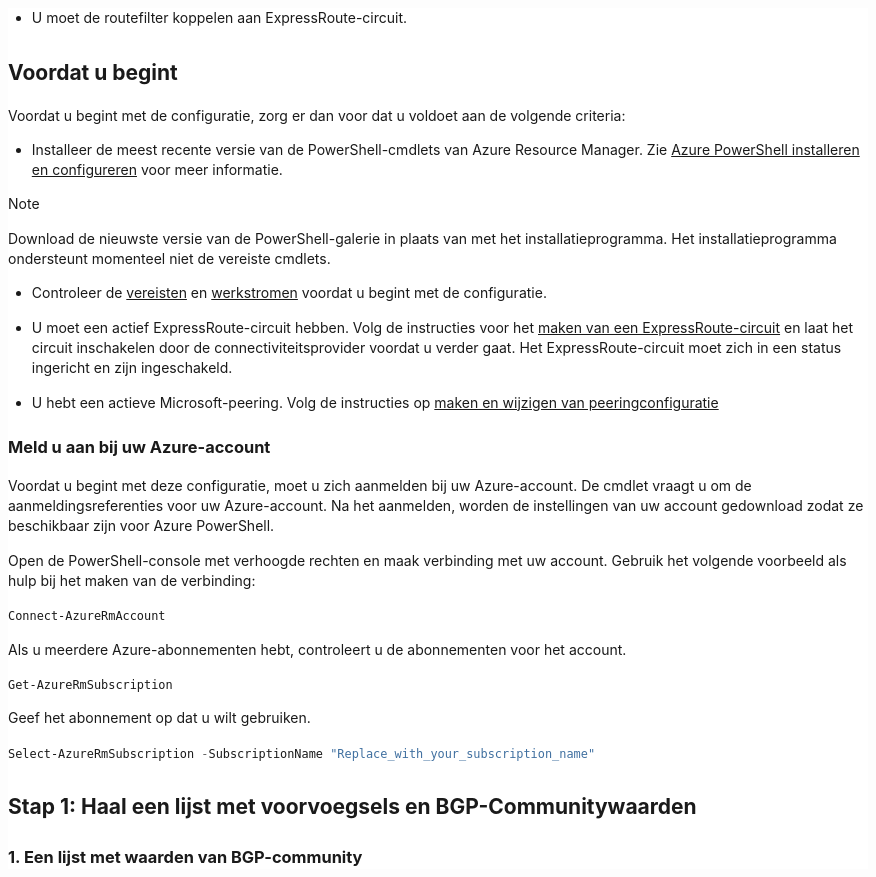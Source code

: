 -  U moet de routefilter koppelen aan ExpressRoute-circuit.

## <a name="before-you-begin"></a>Voordat u begint

Voordat u begint met de configuratie, zorg er dan voor dat u voldoet aan de volgende criteria:

 - Installeer de meest recente versie van de PowerShell-cmdlets van Azure Resource Manager. Zie [Azure PowerShell installeren en configureren](/powershell/azure/install-azurerm-ps) voor meer informatie.

  > [!NOTE]
  > Download de nieuwste versie van de PowerShell-galerie in plaats van met het installatieprogramma. Het installatieprogramma ondersteunt momenteel niet de vereiste cmdlets.
  > 

 - Controleer de [vereisten](expressroute-prerequisites.md) en [werkstromen](expressroute-workflows.md) voordat u begint met de configuratie.

 - U moet een actief ExpressRoute-circuit hebben. Volg de instructies voor het [maken van een ExpressRoute-circuit](expressroute-howto-circuit-arm.md) en laat het circuit inschakelen door de connectiviteitsprovider voordat u verder gaat. Het ExpressRoute-circuit moet zich in een status ingericht en zijn ingeschakeld.

 - U hebt een actieve Microsoft-peering. Volg de instructies op [maken en wijzigen van peeringconfiguratie](expressroute-circuit-peerings.md)

### <a name="log-in-to-your-azure-account"></a>Meld u aan bij uw Azure-account

Voordat u begint met deze configuratie, moet u zich aanmelden bij uw Azure-account. De cmdlet vraagt u om de aanmeldingsreferenties voor uw Azure-account. Na het aanmelden, worden de instellingen van uw account gedownload zodat ze beschikbaar zijn voor Azure PowerShell.

Open de PowerShell-console met verhoogde rechten en maak verbinding met uw account. Gebruik het volgende voorbeeld als hulp bij het maken van de verbinding:

```powershell
Connect-AzureRmAccount
```

Als u meerdere Azure-abonnementen hebt, controleert u de abonnementen voor het account.

```powershell
Get-AzureRmSubscription
```

Geef het abonnement op dat u wilt gebruiken.

```powershell
Select-AzureRmSubscription -SubscriptionName "Replace_with_your_subscription_name"
```

## <a name="prefixes"></a>Stap 1: Haal een lijst met voorvoegsels en BGP-Communitywaarden

### <a name="1-get-a-list-of-bgp-community-values"></a>1. Een lijst met waarden van BGP-community
